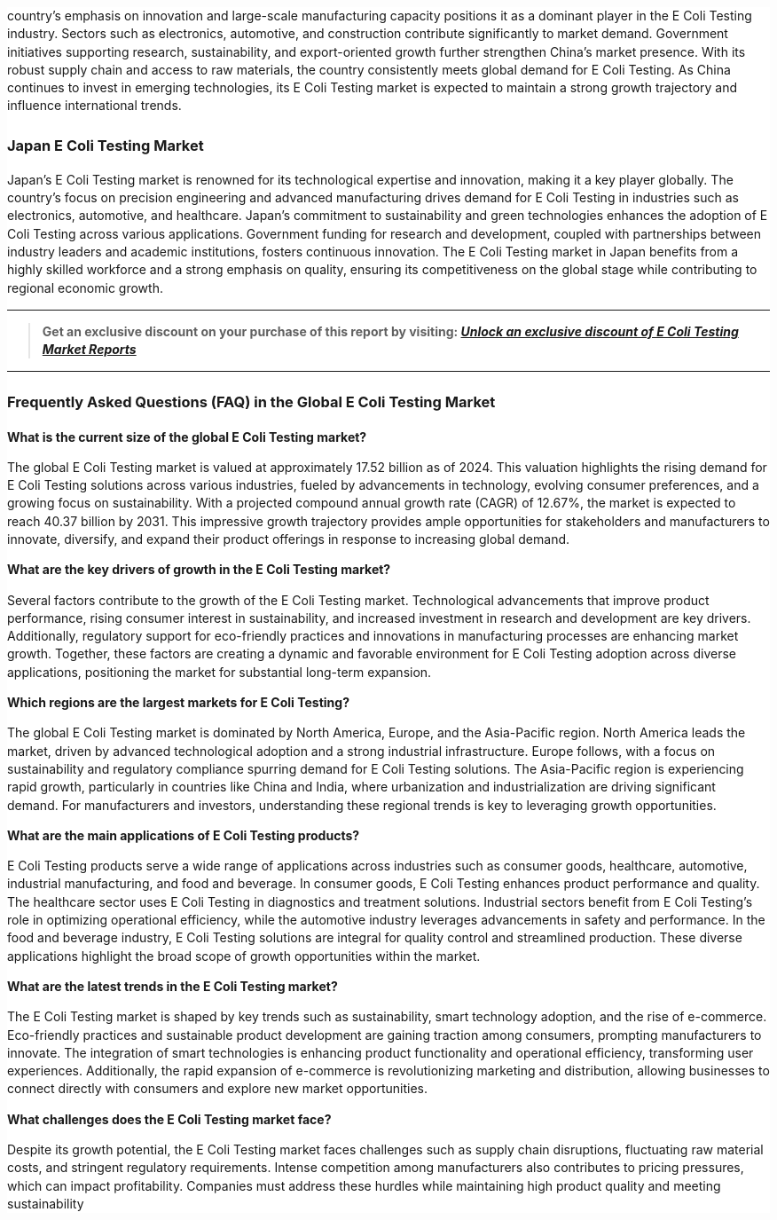 country&rsquo;s emphasis on innovation and large-scale manufacturing capacity positions it as a dominant player in the E Coli Testing industry. Sectors such as electronics, automotive, and construction contribute significantly to market demand. Government initiatives supporting research, sustainability, and export-oriented growth further strengthen China&rsquo;s market presence. With its robust supply chain and access to raw materials, the country consistently meets global demand for E Coli Testing. As China continues to invest in emerging technologies, its E Coli Testing market is expected to maintain a strong growth trajectory and influence international trends.</p><h3>Japan E Coli Testing Market</h3><p>Japan&rsquo;s E Coli Testing market is renowned for its technological expertise and innovation, making it a key player globally. The country&rsquo;s focus on precision engineering and advanced manufacturing drives demand for E Coli Testing in industries such as electronics, automotive, and healthcare. Japan&rsquo;s commitment to sustainability and green technologies enhances the adoption of E Coli Testing across various applications. Government funding for research and development, coupled with partnerships between industry leaders and academic institutions, fosters continuous innovation. The E Coli Testing market in Japan benefits from a highly skilled workforce and a strong emphasis on quality, ensuring its competitiveness on the global stage while contributing to regional economic growth.</p><hr /><blockquote><p><strong>Get an exclusive discount on your purchase of this report by visiting: <em><a href="://marketresearchpulse.com/ask-for-discount/90016?utm_source=Github&amp;utm_medium=019">Unlock an exclusive discount of E Coli Testing Market Reports</a></em>&nbsp;</strong></p></blockquote><hr /><h3>Frequently Asked Questions (FAQ) in the Global E Coli Testing Market</h3><p><strong>What is the current size of the global E Coli Testing market?</strong></p><p>The global E Coli Testing market is valued at approximately 17.52 billion as of 2024. This valuation highlights the rising demand for E Coli Testing solutions across various industries, fueled by advancements in technology, evolving consumer preferences, and a growing focus on sustainability. With a projected compound annual growth rate (CAGR) of 12.67%, the market is expected to reach 40.37 billion by 2031. This impressive growth trajectory provides ample opportunities for stakeholders and manufacturers to innovate, diversify, and expand their product offerings in response to increasing global demand.</p><p><strong>What are the key drivers of growth in the E Coli Testing market?</strong></p><p>Several factors contribute to the growth of the E Coli Testing market. Technological advancements that improve product performance, rising consumer interest in sustainability, and increased investment in research and development are key drivers. Additionally, regulatory support for eco-friendly practices and innovations in manufacturing processes are enhancing market growth. Together, these factors are creating a dynamic and favorable environment for E Coli Testing adoption across diverse applications, positioning the market for substantial long-term expansion.</p><p><strong>Which regions are the largest markets for E Coli Testing?</strong></p><p>The global E Coli Testing market is dominated by North America, Europe, and the Asia-Pacific region. North America leads the market, driven by advanced technological adoption and a strong industrial infrastructure. Europe follows, with a focus on sustainability and regulatory compliance spurring demand for E Coli Testing solutions. The Asia-Pacific region is experiencing rapid growth, particularly in countries like China and India, where urbanization and industrialization are driving significant demand. For manufacturers and investors, understanding these regional trends is key to leveraging growth opportunities.</p><p><strong>What are the main applications of E Coli Testing products?</strong></p><p>E Coli Testing products serve a wide range of applications across industries such as consumer goods, healthcare, automotive, industrial manufacturing, and food and beverage. In consumer goods, E Coli Testing enhances product performance and quality. The healthcare sector uses E Coli Testing in diagnostics and treatment solutions. Industrial sectors benefit from E Coli Testing&rsquo;s role in optimizing operational efficiency, while the automotive industry leverages advancements in safety and performance. In the food and beverage industry, E Coli Testing solutions are integral for quality control and streamlined production. These diverse applications highlight the broad scope of growth opportunities within the market.</p><p><strong>What are the latest trends in the E Coli Testing market?</strong></p><p>The E Coli Testing market is shaped by key trends such as sustainability, smart technology adoption, and the rise of e-commerce. Eco-friendly practices and sustainable product development are gaining traction among consumers, prompting manufacturers to innovate. The integration of smart technologies is enhancing product functionality and operational efficiency, transforming user experiences. Additionally, the rapid expansion of e-commerce is revolutionizing marketing and distribution, allowing businesses to connect directly with consumers and explore new market opportunities.</p><p><strong>What challenges does the E Coli Testing market face?</strong></p><p>Despite its growth potential, the E Coli Testing market faces challenges such as supply chain disruptions, fluctuating raw material costs, and stringent regulatory requirements. Intense competition among manufacturers also contributes to pricing pressures, which can impact profitability. Companies must address these hurdles while maintaining high product quality and meeting sustainability
